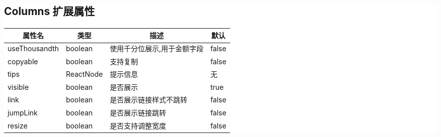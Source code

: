 ## Columns 扩展属性

| **属性名**    | **类型**  | **描述**                    | **默认** |
| ------------- | --------- | --------------------------- | -------- |
| useThousandth | boolean   | 使用千分位展示,用于金额字段 | false    |
| copyable      | boolean   | 支持复制                    | false    |
| tips          | ReactNode | 提示信息                    | 无       |
| visible       | boolean   | 是否展示                    | true     |
| link          | boolean   | 是否展示链接样式不跳转      | false    |
| jumpLink      | boolean   | 是否展示链接跳转            | false    |
| resize        | boolean   | 是否支持调整宽度            | false    |

